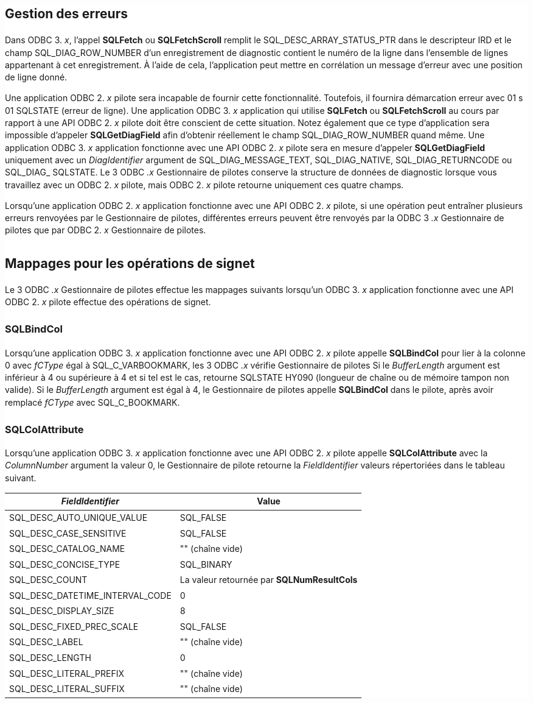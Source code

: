 ## <a name="error-handling"></a>Gestion des erreurs  
 Dans ODBC 3. *x*, l’appel **SQLFetch** ou **SQLFetchScroll** remplit le SQL_DESC_ARRAY_STATUS_PTR dans le descripteur IRD et le champ SQL_DIAG_ROW_NUMBER d’un enregistrement de diagnostic contient le numéro de la ligne dans l’ensemble de lignes appartenant à cet enregistrement. À l’aide de cela, l’application peut mettre en corrélation un message d’erreur avec une position de ligne donné.  
  
 Une application ODBC 2. *x* pilote sera incapable de fournir cette fonctionnalité. Toutefois, il fournira démarcation erreur avec 01 s 01 SQLSTATE (erreur de ligne). Une application ODBC 3. *x* application qui utilise **SQLFetch** ou **SQLFetchScroll** au cours par rapport à une API ODBC 2. *x* pilote doit être conscient de cette situation. Notez également que ce type d’application sera impossible d’appeler **SQLGetDiagField** afin d’obtenir réellement le champ SQL_DIAG_ROW_NUMBER quand même. Une application ODBC 3. *x* application fonctionne avec une API ODBC 2. *x* pilote sera en mesure d’appeler **SQLGetDiagField** uniquement avec un *DiagIdentifier* argument de SQL_DIAG_MESSAGE_TEXT, SQL_DIAG_NATIVE, SQL_DIAG_RETURNCODE ou SQL_DIAG_ SQLSTATE. Le 3 ODBC *.x* Gestionnaire de pilotes conserve la structure de données de diagnostic lorsque vous travaillez avec un ODBC 2. *x* pilote, mais ODBC 2. *x* pilote retourne uniquement ces quatre champs.  
  
 Lorsqu’une application ODBC 2. *x* application fonctionne avec une API ODBC 2. *x* pilote, si une opération peut entraîner plusieurs erreurs renvoyées par le Gestionnaire de pilotes, différentes erreurs peuvent être renvoyés par la ODBC 3 *.x* Gestionnaire de pilotes que par ODBC 2. *x* Gestionnaire de pilotes.  
  
## <a name="mappings-for-bookmark-operations"></a>Mappages pour les opérations de signet  
 Le 3 ODBC *.x* Gestionnaire de pilotes effectue les mappages suivants lorsqu’un ODBC 3. *x* application fonctionne avec une API ODBC 2. *x* pilote effectue des opérations de signet.  
  
### <a name="sqlbindcol"></a>SQLBindCol  
 Lorsqu’une application ODBC 3. *x* application fonctionne avec une API ODBC 2. *x* pilote appelle **SQLBindCol** pour lier à la colonne 0 avec *fCType* égal à SQL_C_VARBOOKMARK, les 3 ODBC *.x* vérifie Gestionnaire de pilotes Si le *BufferLength* argument est inférieur à 4 ou supérieure à 4 et si tel est le cas, retourne SQLSTATE HY090 (longueur de chaîne ou de mémoire tampon non valide). Si le *BufferLength* argument est égal à 4, le Gestionnaire de pilotes appelle **SQLBindCol** dans le pilote, après avoir remplacé *fCType* avec SQL_C_BOOKMARK.  
  
### <a name="sqlcolattribute"></a>SQLColAttribute  
 Lorsqu’une application ODBC 3. *x* application fonctionne avec une API ODBC 2. *x* pilote appelle **SQLColAttribute** avec la *ColumnNumber* argument la valeur 0, le Gestionnaire de pilote retourne la *FieldIdentifier* valeurs répertoriées dans le tableau suivant.  
  
|*FieldIdentifier*|Value|  
|-----------------------|-----------|  
|SQL_DESC_AUTO_UNIQUE_VALUE|SQL_FALSE|  
|SQL_DESC_CASE_SENSITIVE|SQL_FALSE|  
|SQL_DESC_CATALOG_NAME|"" (chaîne vide)|  
|SQL_DESC_CONCISE_TYPE|SQL_BINARY|  
|SQL_DESC_COUNT|La valeur retournée par **SQLNumResultCols**|  
|SQL_DESC_DATETIME_INTERVAL_CODE|0|  
|SQL_DESC_DISPLAY_SIZE|8|  
|SQL_DESC_FIXED_PREC_SCALE|SQL_FALSE|  
|SQL_DESC_LABEL|"" (chaîne vide)|  
|SQL_DESC_LENGTH|0|  
|SQL_DESC_LITERAL_PREFIX|"" (chaîne vide)|  
|SQL_DESC_LITERAL_SUFFIX|"" (chaîne vide)|  